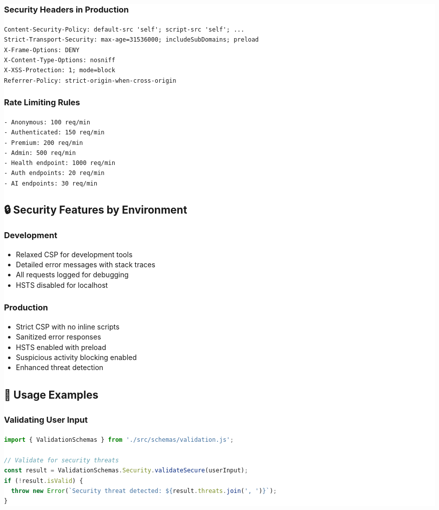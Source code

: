 ### Security Headers in Production

```
Content-Security-Policy: default-src 'self'; script-src 'self'; ...
Strict-Transport-Security: max-age=31536000; includeSubDomains; preload
X-Frame-Options: DENY
X-Content-Type-Options: nosniff
X-XSS-Protection: 1; mode=block
Referrer-Policy: strict-origin-when-cross-origin
```

### Rate Limiting Rules

```
- Anonymous: 100 req/min
- Authenticated: 150 req/min
- Premium: 200 req/min
- Admin: 500 req/min
- Health endpoint: 1000 req/min
- Auth endpoints: 20 req/min
- AI endpoints: 30 req/min
```

## 🔒 Security Features by Environment

### Development
- Relaxed CSP for development tools
- Detailed error messages with stack traces
- All requests logged for debugging
- HSTS disabled for localhost

### Production
- Strict CSP with no inline scripts
- Sanitized error responses
- HSTS enabled with preload
- Suspicious activity blocking enabled
- Enhanced threat detection

## 🚀 Usage Examples

### Validating User Input
```typescript
import { ValidationSchemas } from './src/schemas/validation.js';

// Validate for security threats
const result = ValidationSchemas.Security.validateSecure(userInput);
if (!result.isValid) {
  throw new Error(`Security threat detected: ${result.threats.join(', ')}`);
}
```
